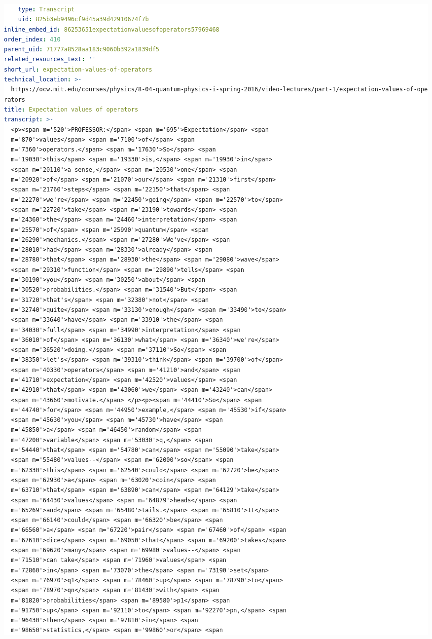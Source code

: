 ```yaml
    type: Transcript
    uid: 825b3eb9496cf9d45a39d42910674f7b
inline_embed_id: 86253651expectationvaluesofoperators57969468
order_index: 410
parent_uid: 71777a8528aa183c9060b392a1839df5
related_resources_text: ''
short_url: expectation-values-of-operators
technical_location: >-
  https://ocw.mit.edu/courses/physics/8-04-quantum-physics-i-spring-2016/video-lectures/part-1/expectation-values-of-operators
title: Expectation values of operators
transcript: >-
  <p><span m='520'>PROFESSOR:</span> <span m='695'>Expectation</span> <span
  m='870'>values</span> <span m='7100'>of</span> <span
  m='7360'>operators.</span> <span m='17630'>So</span> <span
  m='19030'>this</span> <span m='19330'>is,</span> <span m='19930'>in</span>
  <span m='20110'>a sense,</span> <span m='20530'>one</span> <span
  m='20920'>of</span> <span m='21070'>our</span> <span m='21310'>first</span>
  <span m='21760'>steps</span> <span m='22150'>that</span> <span
  m='22270'>we're</span> <span m='22450'>going</span> <span m='22570'>to</span>
  <span m='22720'>take</span> <span m='23190'>towards</span> <span
  m='24360'>the</span> <span m='24460'>interpretation</span> <span
  m='25570'>of</span> <span m='25990'>quantum</span> <span
  m='26290'>mechanics.</span> <span m='27280'>We've</span> <span
  m='28010'>had</span> <span m='28330'>already</span> <span
  m='28780'>that</span> <span m='28930'>the</span> <span m='29080'>wave</span>
  <span m='29310'>function</span> <span m='29890'>tells</span> <span
  m='30190'>you</span> <span m='30250'>about</span> <span
  m='30520'>probabilities.</span> <span m='31540'>But</span> <span
  m='31720'>that's</span> <span m='32380'>not</span> <span
  m='32740'>quite</span> <span m='33130'>enough</span> <span m='33490'>to</span>
  <span m='33640'>have</span> <span m='33910'>the</span> <span
  m='34030'>full</span> <span m='34990'>interpretation</span> <span
  m='36010'>of</span> <span m='36130'>what</span> <span m='36340'>we're</span>
  <span m='36520'>doing.</span> <span m='37110'>So</span> <span
  m='38350'>let's</span> <span m='39310'>think</span> <span m='39700'>of</span>
  <span m='40330'>operators</span> <span m='41210'>and</span> <span
  m='41710'>expectation</span> <span m='42520'>values</span> <span
  m='42910'>that</span> <span m='43060'>we</span> <span m='43240'>can</span>
  <span m='43660'>motivate.</span> </p><p><span m='44410'>So</span> <span
  m='44740'>for</span> <span m='44950'>example,</span> <span m='45530'>if</span>
  <span m='45630'>you</span> <span m='45730'>have</span> <span
  m='45850'>a</span> <span m='46450'>random</span> <span
  m='47200'>variable</span> <span m='53030'>q,</span> <span
  m='54440'>that</span> <span m='54780'>can</span> <span m='55090'>take</span>
  <span m='55480'>values--</span> <span m='62000'>so</span> <span
  m='62330'>this</span> <span m='62540'>could</span> <span m='62720'>be</span>
  <span m='62930'>a</span> <span m='63020'>coin</span> <span
  m='63710'>that</span> <span m='63890'>can</span> <span m='64129'>take</span>
  <span m='64430'>values</span> <span m='64879'>heads</span> <span
  m='65269'>and</span> <span m='65480'>tails.</span> <span m='65810'>It</span>
  <span m='66140'>could</span> <span m='66320'>be</span> <span
  m='66560'>a</span> <span m='67220'>pair</span> <span m='67460'>of</span> <span
  m='67610'>dice</span> <span m='69050'>that</span> <span m='69200'>takes</span>
  <span m='69620'>many</span> <span m='69980'>values--</span> <span
  m='71510'>can take</span> <span m='71960'>values</span> <span
  m='72860'>in</span> <span m='73070'>the</span> <span m='73190'>set</span>
  <span m='76970'>q1</span> <span m='78460'>up</span> <span m='78790'>to</span>
  <span m='78970'>qn</span> <span m='81430'>with</span> <span
  m='81820'>probabilities</span> <span m='89580'>p1</span> <span
  m='91750'>up</span> <span m='92110'>to</span> <span m='92270'>pn,</span> <span
  m='96430'>then</span> <span m='97810'>in</span> <span
  m='98650'>statistics,</span> <span m='99860'>or</span> <span
```